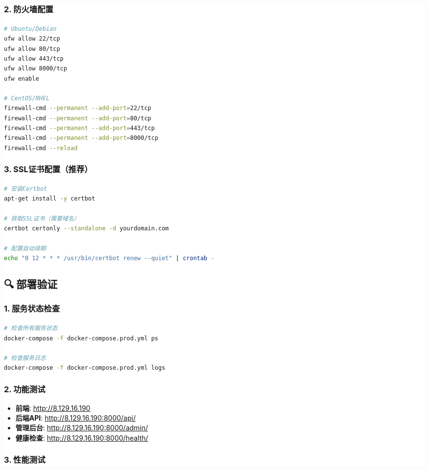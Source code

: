 ### 2. 防火墙配置

```bash
# Ubuntu/Debian
ufw allow 22/tcp
ufw allow 80/tcp
ufw allow 443/tcp
ufw allow 8000/tcp
ufw enable

# CentOS/RHEL
firewall-cmd --permanent --add-port=22/tcp
firewall-cmd --permanent --add-port=80/tcp
firewall-cmd --permanent --add-port=443/tcp
firewall-cmd --permanent --add-port=8000/tcp
firewall-cmd --reload
```

### 3. SSL证书配置（推荐）

```bash
# 安装Certbot
apt-get install -y certbot

# 获取SSL证书（需要域名）
certbot certonly --standalone -d yourdomain.com

# 配置自动续期
echo "0 12 * * * /usr/bin/certbot renew --quiet" | crontab -
```

## 🔍 部署验证

### 1. 服务状态检查

```bash
# 检查所有服务状态
docker-compose -f docker-compose.prod.yml ps

# 检查服务日志
docker-compose -f docker-compose.prod.yml logs
```

### 2. 功能测试

- **前端**: http://8.129.16.190
- **后端API**: http://8.129.16.190:8000/api/
- **管理后台**: http://8.129.16.190:8000/admin/
- **健康检查**: http://8.129.16.190:8000/health/

### 3. 性能测试

